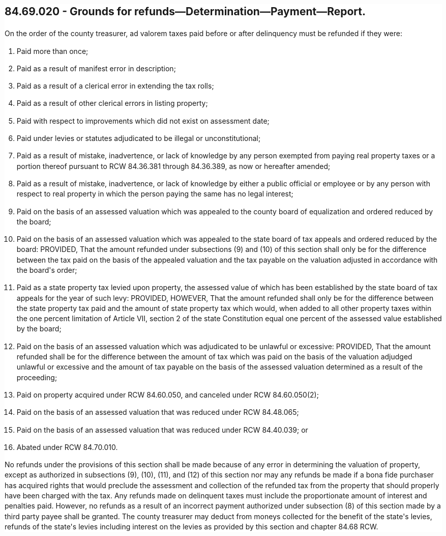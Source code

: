 ## 84.69.020 - Grounds for refunds—Determination—Payment—Report.
On the order of the county treasurer, ad valorem taxes paid before or after delinquency must be refunded if they were:

1. Paid more than once;

2. Paid as a result of manifest error in description;

3. Paid as a result of a clerical error in extending the tax rolls;

4. Paid as a result of other clerical errors in listing property;

5. Paid with respect to improvements which did not exist on assessment date;

6. Paid under levies or statutes adjudicated to be illegal or unconstitutional;

7. Paid as a result of mistake, inadvertence, or lack of knowledge by any person exempted from paying real property taxes or a portion thereof pursuant to RCW 84.36.381 through 84.36.389, as now or hereafter amended;

8. Paid as a result of mistake, inadvertence, or lack of knowledge by either a public official or employee or by any person with respect to real property in which the person paying the same has no legal interest;

9. Paid on the basis of an assessed valuation which was appealed to the county board of equalization and ordered reduced by the board;

10. Paid on the basis of an assessed valuation which was appealed to the state board of tax appeals and ordered reduced by the board: PROVIDED, That the amount refunded under subsections (9) and (10) of this section shall only be for the difference between the tax paid on the basis of the appealed valuation and the tax payable on the valuation adjusted in accordance with the board's order;

11. Paid as a state property tax levied upon property, the assessed value of which has been established by the state board of tax appeals for the year of such levy: PROVIDED, HOWEVER, That the amount refunded shall only be for the difference between the state property tax paid and the amount of state property tax which would, when added to all other property taxes within the one percent limitation of Article VII, section 2 of the state Constitution equal one percent of the assessed value established by the board;

12. Paid on the basis of an assessed valuation which was adjudicated to be unlawful or excessive: PROVIDED, That the amount refunded shall be for the difference between the amount of tax which was paid on the basis of the valuation adjudged unlawful or excessive and the amount of tax payable on the basis of the assessed valuation determined as a result of the proceeding;

13. Paid on property acquired under RCW 84.60.050, and canceled under RCW 84.60.050(2);

14. Paid on the basis of an assessed valuation that was reduced under RCW 84.48.065;

15. Paid on the basis of an assessed valuation that was reduced under RCW 84.40.039; or

16. Abated under RCW 84.70.010.

No refunds under the provisions of this section shall be made because of any error in determining the valuation of property, except as authorized in subsections (9), (10), (11), and (12) of this section nor may any refunds be made if a bona fide purchaser has acquired rights that would preclude the assessment and collection of the refunded tax from the property that should properly have been charged with the tax. Any refunds made on delinquent taxes must include the proportionate amount of interest and penalties paid. However, no refunds as a result of an incorrect payment authorized under subsection (8) of this section made by a third party payee shall be granted. The county treasurer may deduct from moneys collected for the benefit of the state's levies, refunds of the state's levies including interest on the levies as provided by this section and chapter 84.68 RCW.
